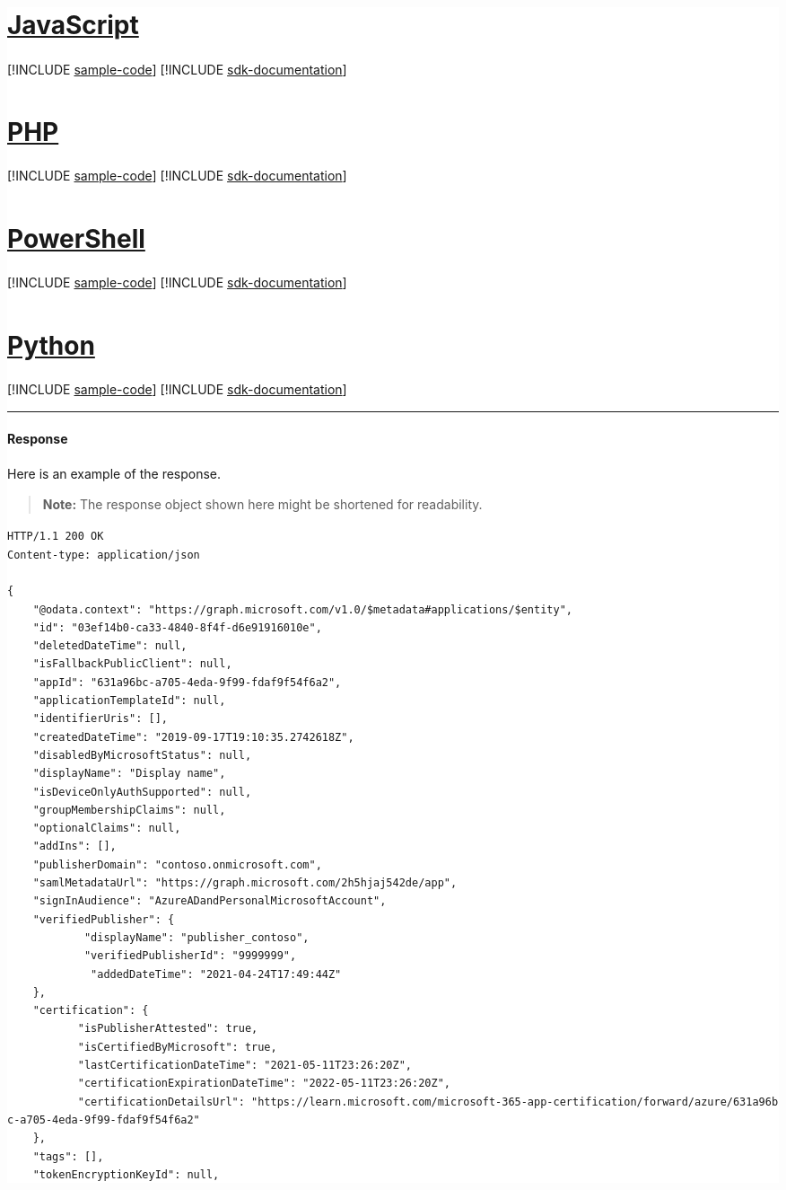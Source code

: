 # [JavaScript](#tab/javascript)
[!INCLUDE [sample-code](../includes/snippets/javascript/get-application-javascript-snippets.md)]
[!INCLUDE [sdk-documentation](../includes/snippets/snippets-sdk-documentation-link.md)]

# [PHP](#tab/php)
[!INCLUDE [sample-code](../includes/snippets/php/get-application-php-snippets.md)]
[!INCLUDE [sdk-documentation](../includes/snippets/snippets-sdk-documentation-link.md)]

# [PowerShell](#tab/powershell)
[!INCLUDE [sample-code](../includes/snippets/powershell/get-application-powershell-snippets.md)]
[!INCLUDE [sdk-documentation](../includes/snippets/snippets-sdk-documentation-link.md)]

# [Python](#tab/python)
[!INCLUDE [sample-code](../includes/snippets/python/get-application-python-snippets.md)]
[!INCLUDE [sdk-documentation](../includes/snippets/snippets-sdk-documentation-link.md)]

---

#### Response
Here is an example of the response. 

>**Note:** The response object shown here might be shortened for readability.

```http
HTTP/1.1 200 OK
Content-type: application/json

{
    "@odata.context": "https://graph.microsoft.com/v1.0/$metadata#applications/$entity",
    "id": "03ef14b0-ca33-4840-8f4f-d6e91916010e",
    "deletedDateTime": null,
    "isFallbackPublicClient": null,
    "appId": "631a96bc-a705-4eda-9f99-fdaf9f54f6a2",
    "applicationTemplateId": null,
    "identifierUris": [],
    "createdDateTime": "2019-09-17T19:10:35.2742618Z",
    "disabledByMicrosoftStatus": null,
    "displayName": "Display name",
    "isDeviceOnlyAuthSupported": null,
    "groupMembershipClaims": null,
    "optionalClaims": null,
    "addIns": [],
    "publisherDomain": "contoso.onmicrosoft.com",
    "samlMetadataUrl": "https://graph.microsoft.com/2h5hjaj542de/app",
    "signInAudience": "AzureADandPersonalMicrosoftAccount",
    "verifiedPublisher": {
            "displayName": "publisher_contoso",
            "verifiedPublisherId": "9999999",
             "addedDateTime": "2021-04-24T17:49:44Z"
    },
    "certification": {
           "isPublisherAttested": true,
           "isCertifiedByMicrosoft": true,
           "lastCertificationDateTime": "2021-05-11T23:26:20Z",
           "certificationExpirationDateTime": "2022-05-11T23:26:20Z",
           "certificationDetailsUrl": "https://learn.microsoft.com/microsoft-365-app-certification/forward/azure/631a96bc-a705-4eda-9f99-fdaf9f54f6a2"
    },
    "tags": [],
    "tokenEncryptionKeyId": null,
```